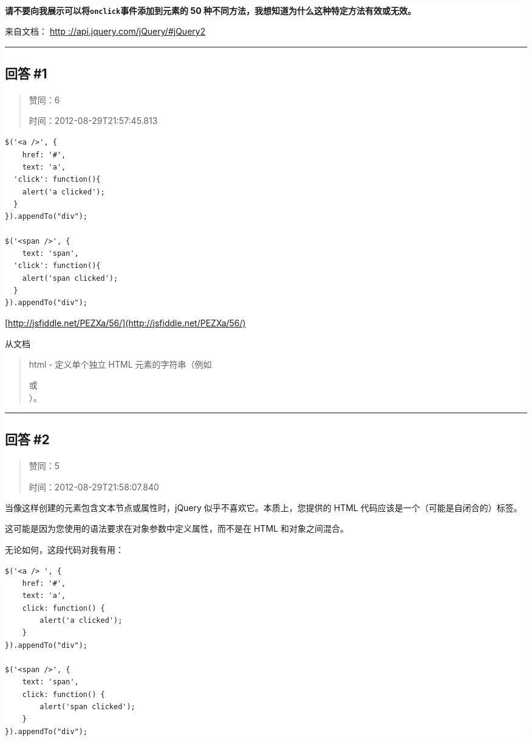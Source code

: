 **请不要向我展示可以将`onclick`事件添加到元素的 50 种不同方法，我想知道为什么这种特定方法有效或无效。**

来自文档： [http ://api.jquery.com/jQuery/#jQuery2](http://api.jquery.com/jQuery/#jQuery2)

* * *

## 回答 #1

> 赞同：6
> 
> 时间：2012-08-29T21:57:45.813

```
$('<a />', {
    href: '#',
    text: 'a',
  'click': function(){
    alert('a clicked');
  }
}).appendTo("div");

$('<span />', {
    text: 'span',
  'click': function(){
    alert('span clicked');
  }
}).appendTo("div"); 
```

[http://jsfiddle.net/PEZXa/56/](http://jsfiddle.net/PEZXa/56/)

从文档

> html - 定义单个独立 HTML 元素的字符串（例如 <div/> 或 <div></div>）。

* * *

## 回答 #2

> 赞同：5
> 
> 时间：2012-08-29T21:58:07.840

当像这样创建的元素包含文本节点或属性时，jQuery 似乎不喜欢它。本质上，您提供的 HTML 代码应该是一个（可能是自闭合的）标签。

这可能是因为您使用的语法要求在对象参数中定义属性，而不是在 HTML 和对象之间混合。

无论如何，这段代码对我有用：

```
$('<a /> ', {
    href: '#',
    text: 'a',
    click: function() {
        alert('a clicked');
    }
}).appendTo("div");

$('<span />', {
    text: 'span',
    click: function() {
        alert('span clicked');
    }
}).appendTo("div");​ 
```
